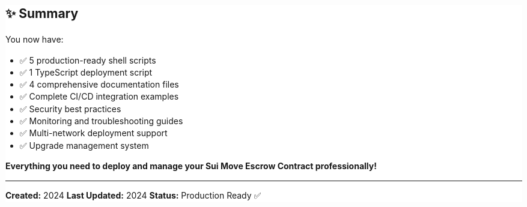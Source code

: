 ## ✨ Summary

You now have:
- ✅ 5 production-ready shell scripts
- ✅ 1 TypeScript deployment script
- ✅ 4 comprehensive documentation files
- ✅ Complete CI/CD integration examples
- ✅ Security best practices
- ✅ Monitoring and troubleshooting guides
- ✅ Multi-network deployment support
- ✅ Upgrade management system

**Everything you need to deploy and manage your Sui Move Escrow Contract professionally!**

---

**Created:** 2024
**Last Updated:** 2024
**Status:** Production Ready ✅

